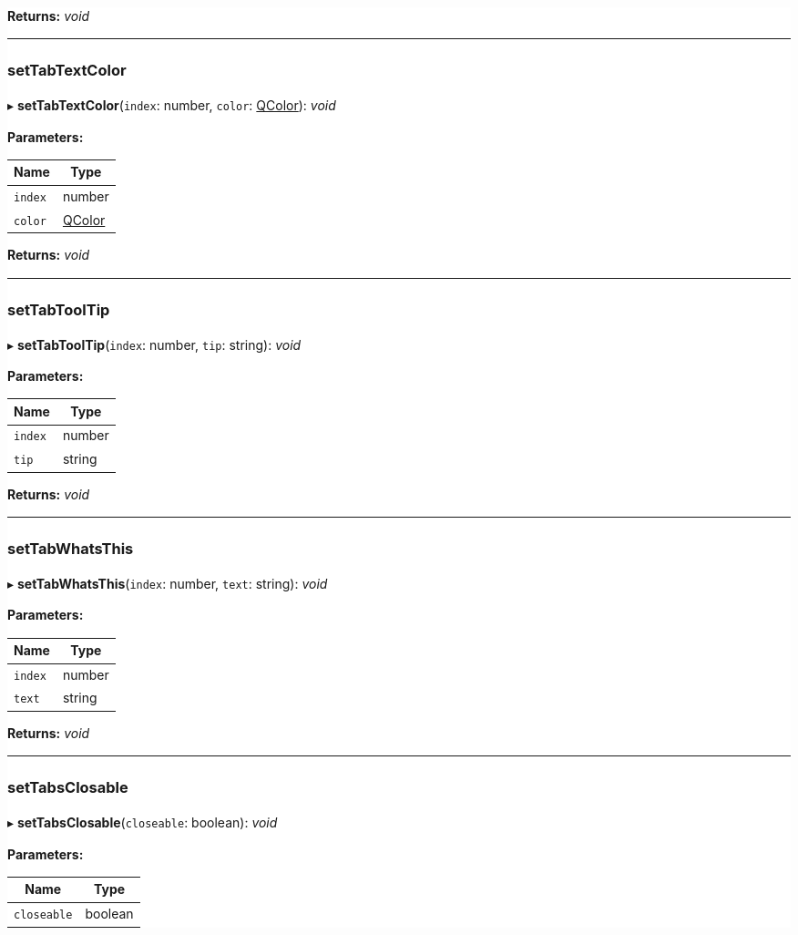 **Returns:** *void*

___

###  setTabTextColor

▸ **setTabTextColor**(`index`: number, `color`: [QColor](qcolor.md)): *void*

**Parameters:**

Name | Type |
------ | ------ |
`index` | number |
`color` | [QColor](qcolor.md) |

**Returns:** *void*

___

###  setTabToolTip

▸ **setTabToolTip**(`index`: number, `tip`: string): *void*

**Parameters:**

Name | Type |
------ | ------ |
`index` | number |
`tip` | string |

**Returns:** *void*

___

###  setTabWhatsThis

▸ **setTabWhatsThis**(`index`: number, `text`: string): *void*

**Parameters:**

Name | Type |
------ | ------ |
`index` | number |
`text` | string |

**Returns:** *void*

___

###  setTabsClosable

▸ **setTabsClosable**(`closeable`: boolean): *void*

**Parameters:**

Name | Type |
------ | ------ |
`closeable` | boolean |
